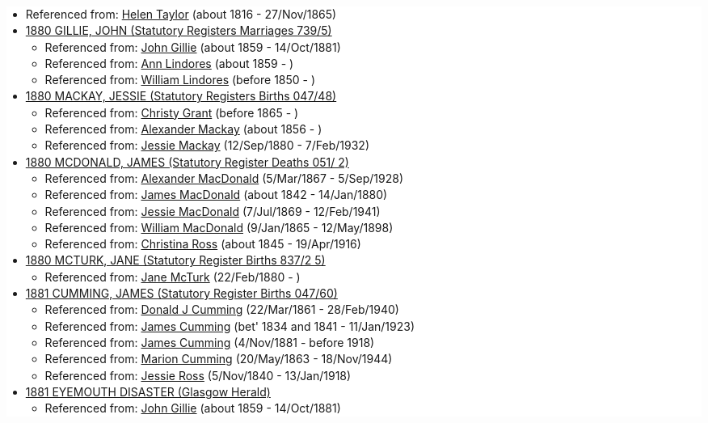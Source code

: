   * Referenced from: [Helen Taylor](people/@47549486@-helen-taylor-b1816-d1865-11-27.md) (about 1816 - 27/Nov/1865)
* [1880 GILLIE, JOHN (Statutory Registers Marriages 739/5)](sources/@81071154@-1880-gillie,-john-statutory-registers-marriages-739-5-.md)
  * Referenced from: [John Gillie](people/@49104732@-john-gillie-b1859-d1881-10-14.md) (about 1859 - 14/Oct/1881)
  * Referenced from: [Ann Lindores](people/@44575087@-ann-lindores-b1859-d.md) (about 1859 - )
  * Referenced from: [William Lindores](people/@80440796@-william-lindores-b1850-d.md) (before 1850 - )
* [1880 MACKAY, JESSIE (Statutory Registers Births 047/48)](sources/@16401912@-1880-mackay,-jessie-statutory-registers-births-047-48-.md)
  * Referenced from: [Christy Grant](people/@94200830@-christy-grant-b1865-d.md) (before 1865 - )
  * Referenced from: [Alexander Mackay](people/@24272756@-alexander-mackay-b1856-d.md) (about 1856 - )
  * Referenced from: [Jessie Mackay](people/@32677248@-jessie-mackay-b1880-9-12-d1932-2-7.md) (12/Sep/1880 - 7/Feb/1932)
* [1880 MCDONALD, JAMES (Statutory Register Deaths 051/ 2)](sources/@84348255@-1880-mcdonald,-james-statutory-register-deaths-051-2-.md)
  * Referenced from: [Alexander MacDonald](people/@81905126@-alexander-macdonald-b1867-3-5-d1928-9-5.md) (5/Mar/1867 - 5/Sep/1928)
  * Referenced from: [James MacDonald](people/@74881641@-james-macdonald-b1842-d1880-1-14.md) (about 1842 - 14/Jan/1880)
  * Referenced from: [Jessie MacDonald](people/@97412403@-jessie-macdonald-b1869-7-7-d1941-2-12.md) (7/Jul/1869 - 12/Feb/1941)
  * Referenced from: [William MacDonald](people/@76505641@-william-macdonald-b1865-1-9-d1898-5-12.md) (9/Jan/1865 - 12/May/1898)
  * Referenced from: [Christina Ross](people/@81183416@-christina-ross-b1845-d1916-4-19.md) (about 1845 - 19/Apr/1916)
* [1880 MCTURK, JANE (Statutory Register Births 837/2 5)](sources/@31792094@-1880-mcturk,-jane-statutory-register-births-837-2-5-.md)
  * Referenced from: [Jane McTurk](people/@18380667@-jane-mcturk-b1880-2-22-d.md) (22/Feb/1880 - )
* [1881 CUMMING, JAMES (Statutory Register Births 047/60)](sources/@69189314@-1881-cumming,-james-statutory-register-births-047-60-.md)
  * Referenced from: [Donald J Cumming](people/@20465544@-donald-j-cumming-b1861-3-22-d1940-2-28.md) (22/Mar/1861 - 28/Feb/1940)
  * Referenced from: [James Cumming](people/@66384942@-james-cumming-b1834~1841-d1923-1-11.md) (bet' 1834 and 1841 - 11/Jan/1923)
  * Referenced from: [James Cumming](people/@64418166@-james-cumming-b1881-11-4-d1918.md) (4/Nov/1881 - before 1918)
  * Referenced from: [Marion Cumming](people/@59851647@-marion-cumming-b1863-5-20-d1944-11-18.md) (20/May/1863 - 18/Nov/1944)
  * Referenced from: [Jessie Ross](people/@60546968@-jessie-ross-b1840-11-5-d1918-1-13.md) (5/Nov/1840 - 13/Jan/1918)
* [1881 EYEMOUTH DISASTER (Glasgow Herald)](sources/@77118931@-1881-eyemouth-disaster-glasgow-herald-.md)
  * Referenced from: [John Gillie](people/@49104732@-john-gillie-b1859-d1881-10-14.md) (about 1859 - 14/Oct/1881)
